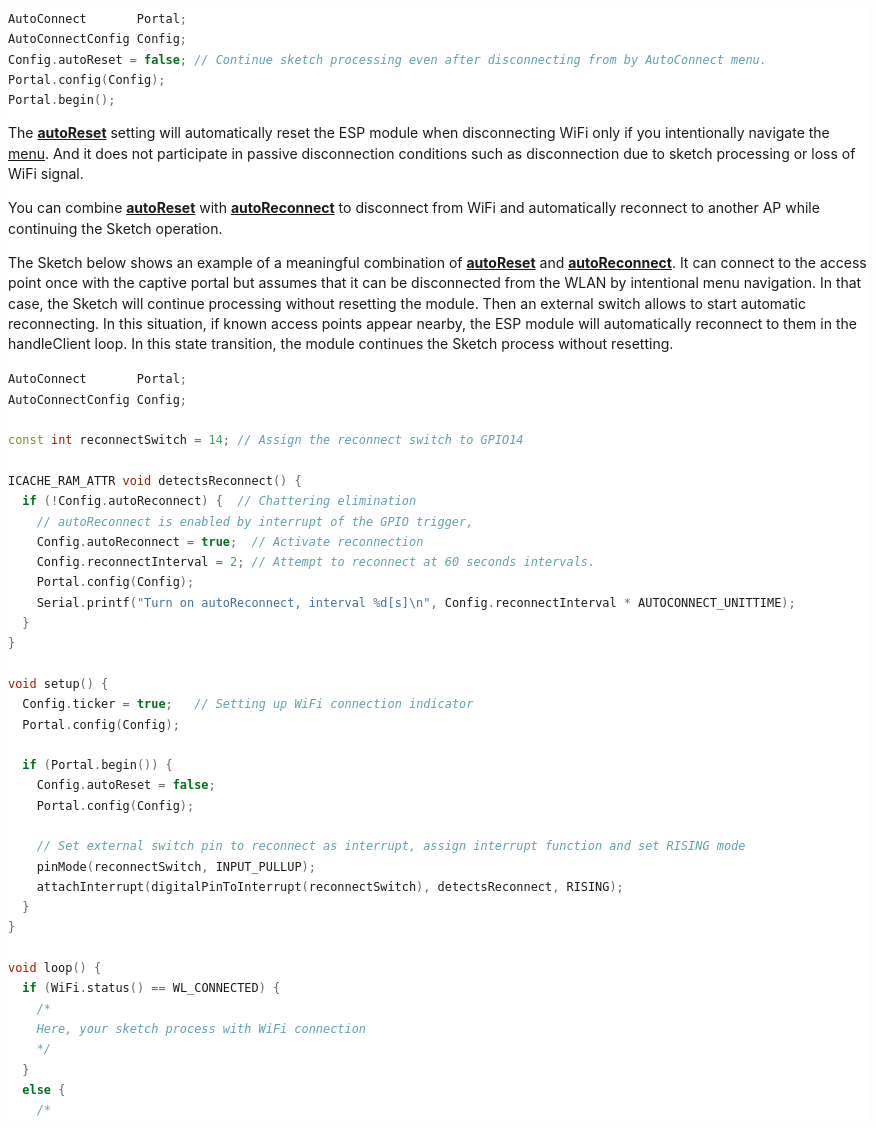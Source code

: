 ```cpp hl_lines="3"
AutoConnect       Portal;
AutoConnectConfig Config;
Config.autoReset = false; // Continue sketch processing even after disconnecting from by AutoConnect menu.
Portal.config(Config);
Portal.begin();
```

The [**autoReset**](apiconfig.md#autoreset) setting will automatically reset the ESP module when disconnecting WiFi only if you intentionally navigate the [menu](menu.md#disconnect). And it does not participate in passive disconnection conditions such as disconnection due to sketch processing or loss of WiFi signal. 

You can combine [**autoReset**](apiconfig.md#autoreset) with [**autoReconnect**](apiconfig.md#autoreconnect) to disconnect from WiFi and automatically reconnect to another AP while continuing the Sketch operation.

The Sketch below shows an example of a  meaningful combination of [**autoReset**](apiconfig.md#autoreset) and [**autoReconnect**](apiconfig.md#autoreconnect). It can connect to the access point once with the captive portal but assumes that it can be disconnected from the WLAN by intentional menu navigation. In that case, the Sketch will continue processing without resetting the module. Then an external switch allows to start automatic reconnecting. In this situation, if known access points appear nearby, the ESP module will automatically reconnect to them in the handleClient loop. In this state transition, the module continues the Sketch process without resetting.

```cpp
AutoConnect       Portal;
AutoConnectConfig Config;

const int reconnectSwitch = 14; // Assign the reconnect switch to GPIO14

ICACHE_RAM_ATTR void detectsReconnect() {
  if (!Config.autoReconnect) {  // Chattering elimination
    // autoReconnect is enabled by interrupt of the GPIO trigger,
    Config.autoReconnect = true;  // Activate reconnection
    Config.reconnectInterval = 2; // Attempt to reconnect at 60 seconds intervals.
    Portal.config(Config);
    Serial.printf("Turn on autoReconnect, interval %d[s]\n", Config.reconnectInterval * AUTOCONNECT_UNITTIME);
  }
}

void setup() {
  Config.ticker = true;   // Setting up WiFi connection indicator
  Portal.config(Config);  

  if (Portal.begin()) {
    Config.autoReset = false;
    Portal.config(Config);

    // Set external switch pin to reconnect as interrupt, assign interrupt function and set RISING mode
    pinMode(reconnectSwitch, INPUT_PULLUP);
    attachInterrupt(digitalPinToInterrupt(reconnectSwitch), detectsReconnect, RISING);
  }
}

void loop() {
  if (WiFi.status() == WL_CONNECTED) {
    /*
    Here, your sketch process with WiFi connection
    */
  }
  else {
    /*
```

[^6]: It's defined in the `pins_arduino.h` file, located in the sub-folder named **variants** wherein Arduino IDE installed folder.